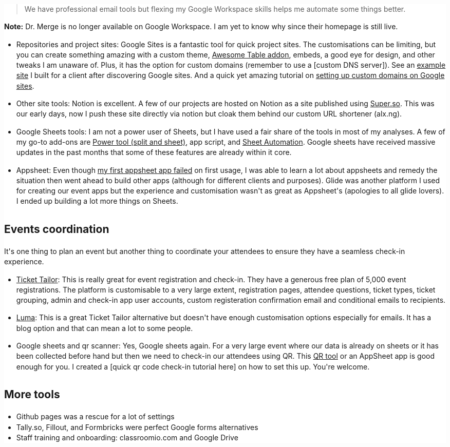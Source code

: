> We have professional email tools but flexing my Google Workspace skills helps me automate some things better.

**Note:** Dr. Merge is no longer available on Google Workspace. I am yet to know why since their homepage is still live.

- Repositories and project sites: Google Sites is a fantastic tool for quick project sites. The customisations can be limiting, but you can create something amazing with a custom theme, [Awesome Table addon](https://awesome-table.com/apps), embeds, a good eye for design, and other tweaks I am unaware of. Plus, it has the option for custom domains (remember to use a [custom DNS server]).
See an [example site](https://www.aglaw.com.ng) I built for a client after discovering Google sites. And a quick yet amazing tutorial on [setting up custom domains on Google sites](https://www.steegle.com/google-sites/how-to/assign-custom-url-domain-personal).

- Other site tools: Notion is excellent. A few of our projects are hosted on Notion as a site published using [Super.so](https://super.so). This was our early days, now I push these site directly via notion but cloak them behind our custom URL shortener (alx.ng).

- Google Sheets tools: I am not a power user of Sheets, but I have used a fair share of the tools in most of my analyses. A few of my go-to add-ons are [Power tool (split and sheet)](https://www.ablebits.com/google-sheets-add-ons/power-tools/index.php), app script, and [Sheet Automation](https://workspace.google.com/marketplace/app/sheet_automation_automate_google_sheets/250108887537). Google sheets have received massive updates in the past months that some of these features are already within it core.

- Appsheet: Even though [my first appsheet app failed](../first-appsheet-app-failed) on first usage, I was able to learn a lot about appsheets and remedy the situation then went ahead to build other apps (although for different clients and purposes). Glide was another platform I used for creating our event apps but the experience and customisation wasn't as great as Appsheet's (apologies to all glide lovers). I ended up building a lot more things on Sheets.

## Events coordination
It's one thing to plan an event but another thing to coordinate your attendees to ensure they have a seamless check-in experience. 

- [Ticket Tailor](https://tickettailor.com): This is really great for event registration and check-in. They have a generous free plan of 5,000 event registrations. The platform is customisable to a very large extent, registration pages, attendee questions, ticket types, ticket grouping, admin and check-in app user accounts, custom registeration confirmation email and conditional emails to recipients.

- [Luma](https://lu.ma/): This is a great Ticket Tailor alternative but doesn't have enough customisation options especially for emails. It has a blog option and that can mean a lot to some people.

- Google sheets and qr scanner: Yes, Google sheets again. For a very large event where our data is already on sheets or it has been collected before hand but then we need to check-in our attendees using QR. This [QR tool](https://qrexplore.com/checkin/) or an AppSheet app is good enough for you. I created a [quick qr code check-in tutorial here] on how to set this up. You're welcome.

## More tools 
- Github pages was a rescue for a lot of settings 
- Tally.so, Fillout, and Formbricks were perfect Google forms alternatives
- Staff training and onboarding: classroomio.com and Google Drive
